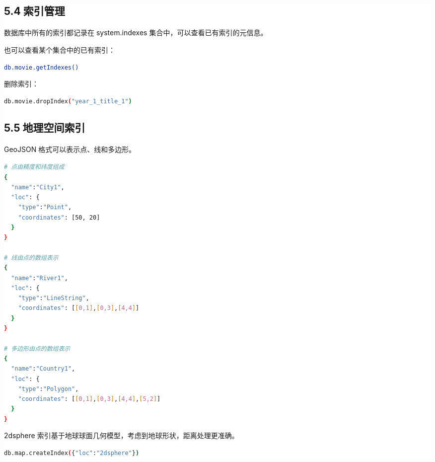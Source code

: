 ## 5.4 索引管理

数据库中所有的索引都记录在 system.indexes 集合中，可以查看已有索引的元信息。

也可以查看某个集合中的已有索引：

```bash
db.movie.getIndexes()
```

删除索引：

```bash
db.movie.dropIndex("year_1_title_1")
```

## 5.5 地理空间索引

GeoJSON 格式可以表示点、线和多边形。

```bash
# 点由精度和纬度组成
{
  "name":"City1",
  "loc": {
    "type":"Point",
    "coordinates": [50, 20]
  }
}

# 线由点的数组表示
{
  "name":"River1",
  "loc": {
    "type":"LineString",
    "coordinates": [[0,1],[0,3],[4,4]]
  }
}

# 多边形由点的数组表示
{
  "name":"Country1",
  "loc": {
    "type":"Polygon",
    "coordinates": [[0,1],[0,3],[4,4],[5,2]]
  }
}
```

2dsphere 索引基于地球球面几何模型，考虑到地球形状，距离处理更准确。

```bash
db.map.createIndex({"loc":"2dsphere"})
```
